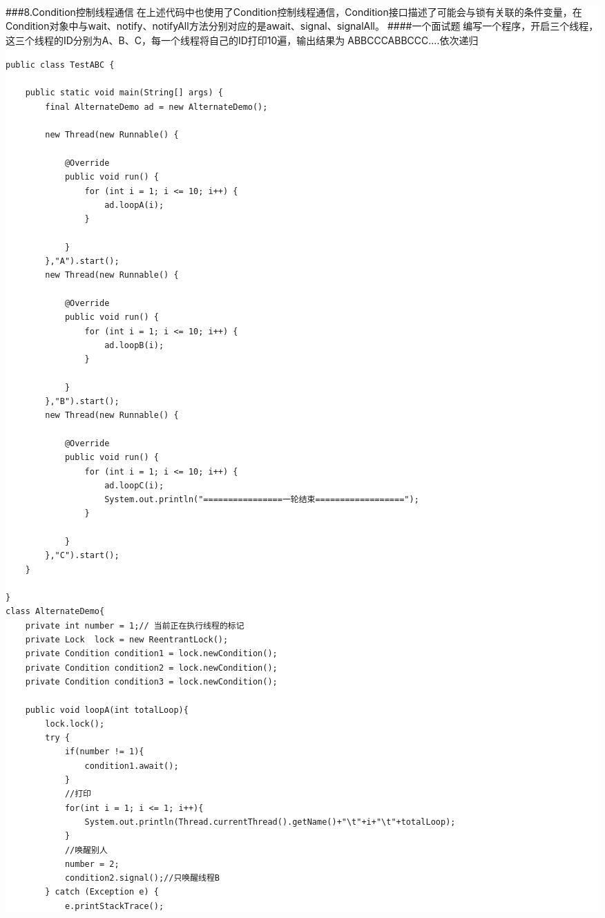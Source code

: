 ###8.Condition控制线程通信
在上述代码中也使用了Condition控制线程通信，Condition接口描述了可能会与锁有关联的条件变量，在Condition对象中与wait、notify、notifyAll方法分别对应的是await、signal、signalAll。 
####一个面试题
编写一个程序，开启三个线程，这三个线程的ID分别为A、B、C，每一个线程将自己的ID打印10遍，输出结果为
ABBCCCABBCCC....依次递归

	public class TestABC {
		
		public static void main(String[] args) {
			final AlternateDemo ad = new AlternateDemo();
			
			new Thread(new Runnable() {
				
				@Override
				public void run() {
					for (int i = 1; i <= 10; i++) {
						ad.loopA(i);
					}
					
				}
			},"A").start();
			new Thread(new Runnable() {
						
				@Override
				public void run() {
					for (int i = 1; i <= 10; i++) {
						ad.loopB(i);
					}
					
				}
			},"B").start();
			new Thread(new Runnable() {
				
				@Override
				public void run() {
					for (int i = 1; i <= 10; i++) {
						ad.loopC(i);
						System.out.println("================一轮结束==================");
					}
					
				}
			},"C").start();
		}
	
	}
	class AlternateDemo{
		private int number = 1;// 当前正在执行线程的标记
		private Lock  lock = new ReentrantLock();
		private Condition condition1 = lock.newCondition();
		private Condition condition2 = lock.newCondition();
		private Condition condition3 = lock.newCondition();
		
		public void loopA(int totalLoop){
			lock.lock();
			try {
				if(number != 1){
					condition1.await();
				}
				//打印
				for(int i = 1; i <= 1; i++){
					System.out.println(Thread.currentThread().getName()+"\t"+i+"\t"+totalLoop);
				}
				//唤醒别人
				number = 2;
				condition2.signal();//只唤醒线程B
			} catch (Exception e) {
				e.printStackTrace();